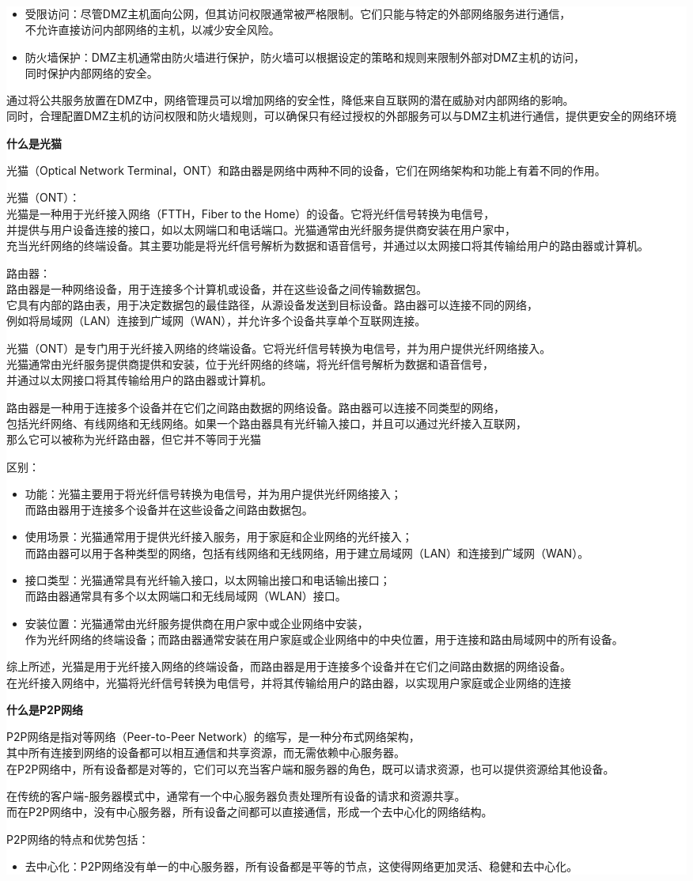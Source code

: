 - 受限访问：尽管DMZ主机面向公网，但其访问权限通常被严格限制。它们只能与特定的外部网络服务进行通信，  
不允许直接访问内部网络的主机，以减少安全风险。  
  
- 防火墙保护：DMZ主机通常由防火墙进行保护，防火墙可以根据设定的策略和规则来限制外部对DMZ主机的访问，  
同时保护内部网络的安全。   
  
通过将公共服务放置在DMZ中，网络管理员可以增加网络的安全性，降低来自互联网的潜在威胁对内部网络的影响。  
同时，合理配置DMZ主机的访问权限和防火墙规则，可以确保只有经过授权的外部服务可以与DMZ主机进行通信，提供更安全的网络环境  
  
**什么是光猫**  
  
光猫（Optical Network Terminal，ONT）和路由器是网络中两种不同的设备，它们在网络架构和功能上有着不同的作用。  
  
光猫（ONT）：  
光猫是一种用于光纤接入网络（FTTH，Fiber to the Home）的设备。它将光纤信号转换为电信号，  
并提供与用户设备连接的接口，如以太网端口和电话端口。光猫通常由光纤服务提供商安装在用户家中，  
充当光纤网络的终端设备。其主要功能是将光纤信号解析为数据和语音信号，并通过以太网接口将其传输给用户的路由器或计算机。  
  
路由器：  
路由器是一种网络设备，用于连接多个计算机或设备，并在这些设备之间传输数据包。  
它具有内部的路由表，用于决定数据包的最佳路径，从源设备发送到目标设备。路由器可以连接不同的网络，  
例如将局域网（LAN）连接到广域网（WAN），并允许多个设备共享单个互联网连接。  
  
光猫（ONT）是专门用于光纤接入网络的终端设备。它将光纤信号转换为电信号，并为用户提供光纤网络接入。  
光猫通常由光纤服务提供商提供和安装，位于光纤网络的终端，将光纤信号解析为数据和语音信号，  
并通过以太网接口将其传输给用户的路由器或计算机。  
  
路由器是一种用于连接多个设备并在它们之间路由数据的网络设备。路由器可以连接不同类型的网络，  
包括光纤网络、有线网络和无线网络。如果一个路由器具有光纤输入接口，并且可以通过光纤接入互联网，  
那么它可以被称为光纤路由器，但它并不等同于光猫  
  
区别：   
  
- 功能：光猫主要用于将光纤信号转换为电信号，并为用户提供光纤网络接入；  
而路由器用于连接多个设备并在这些设备之间路由数据包。   
  
- 使用场景：光猫通常用于提供光纤接入服务，用于家庭和企业网络的光纤接入；  
而路由器可以用于各种类型的网络，包括有线网络和无线网络，用于建立局域网（LAN）和连接到广域网（WAN）。  
  
- 接口类型：光猫通常具有光纤输入接口，以太网输出接口和电话输出接口；  
而路由器通常具有多个以太网端口和无线局域网（WLAN）接口。  
  
- 安装位置：光猫通常由光纤服务提供商在用户家中或企业网络中安装，  
作为光纤网络的终端设备；而路由器通常安装在用户家庭或企业网络中的中央位置，用于连接和路由局域网中的所有设备。  
  
综上所述，光猫是用于光纤接入网络的终端设备，而路由器是用于连接多个设备并在它们之间路由数据的网络设备。  
在光纤接入网络中，光猫将光纤信号转换为电信号，并将其传输给用户的路由器，以实现用户家庭或企业网络的连接  
  
**什么是P2P网络**  
  
P2P网络是指对等网络（Peer-to-Peer Network）的缩写，是一种分布式网络架构，  
其中所有连接到网络的设备都可以相互通信和共享资源，而无需依赖中心服务器。  
在P2P网络中，所有设备都是对等的，它们可以充当客户端和服务器的角色，既可以请求资源，也可以提供资源给其他设备。  
  
在传统的客户端-服务器模式中，通常有一个中心服务器负责处理所有设备的请求和资源共享。  
而在P2P网络中，没有中心服务器，所有设备之间都可以直接通信，形成一个去中心化的网络结构。  
  
P2P网络的特点和优势包括：  
  
- 去中心化：P2P网络没有单一的中心服务器，所有设备都是平等的节点，这使得网络更加灵活、稳健和去中心化。   
  